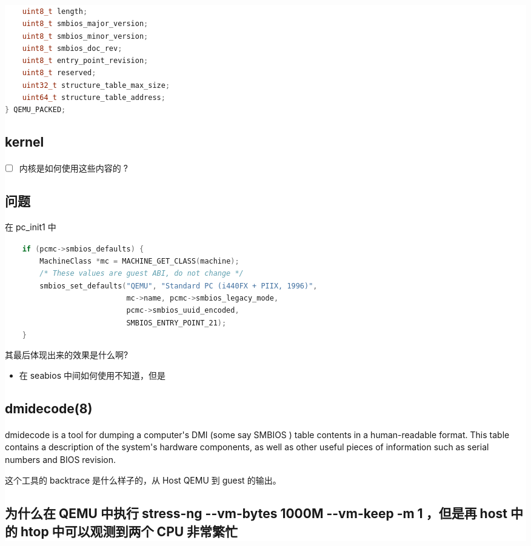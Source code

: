 ```c
    uint8_t length;
    uint8_t smbios_major_version;
    uint8_t smbios_minor_version;
    uint8_t smbios_doc_rev;
    uint8_t entry_point_revision;
    uint8_t reserved;
    uint32_t structure_table_max_size;
    uint64_t structure_table_address;
} QEMU_PACKED;
```

## kernel
- [ ] 内核是如何使用这些内容的 ?

## 问题

在 pc_init1 中
```c
    if (pcmc->smbios_defaults) {
        MachineClass *mc = MACHINE_GET_CLASS(machine);
        /* These values are guest ABI, do not change */
        smbios_set_defaults("QEMU", "Standard PC (i440FX + PIIX, 1996)",
                            mc->name, pcmc->smbios_legacy_mode,
                            pcmc->smbios_uuid_encoded,
                            SMBIOS_ENTRY_POINT_21);
    }
```
其最后体现出来的效果是什么啊?

- 在 seabios 中间如何使用不知道，但是


## dmidecode(8)
dmidecode is a tool for dumping a computer's DMI (some say SMBIOS ) table contents in a human-readable format. This table contains a description of the system's hardware components, as well as other useful pieces of information such as serial numbers and BIOS revision.

这个工具的 backtrace 是什么样子的，从 Host QEMU 到 guest 的输出。

## 为什么在 QEMU 中执行 stress-ng --vm-bytes 1000M --vm-keep -m 1 ，但是再 host 中的 htop 中可以观测到两个 CPU 非常繁忙


[^1]: https://developer.apple.com/documentation/hypervisor
[^2]: https://stackoverflow.com/questions/63357744/qemu-socket-communication
[^3]: https://wiki.qemu.org/Features/ChardevFlowControl
[^4]: https://qkxu.github.io/2019/03/24/Qemu-Guest-Agent-(QGA)%E5%8E%9F%E7%90%86%E7%AE%80%E4%BB%8B.html
[^7]: https://wiki.qemu.org/Features/SCSI